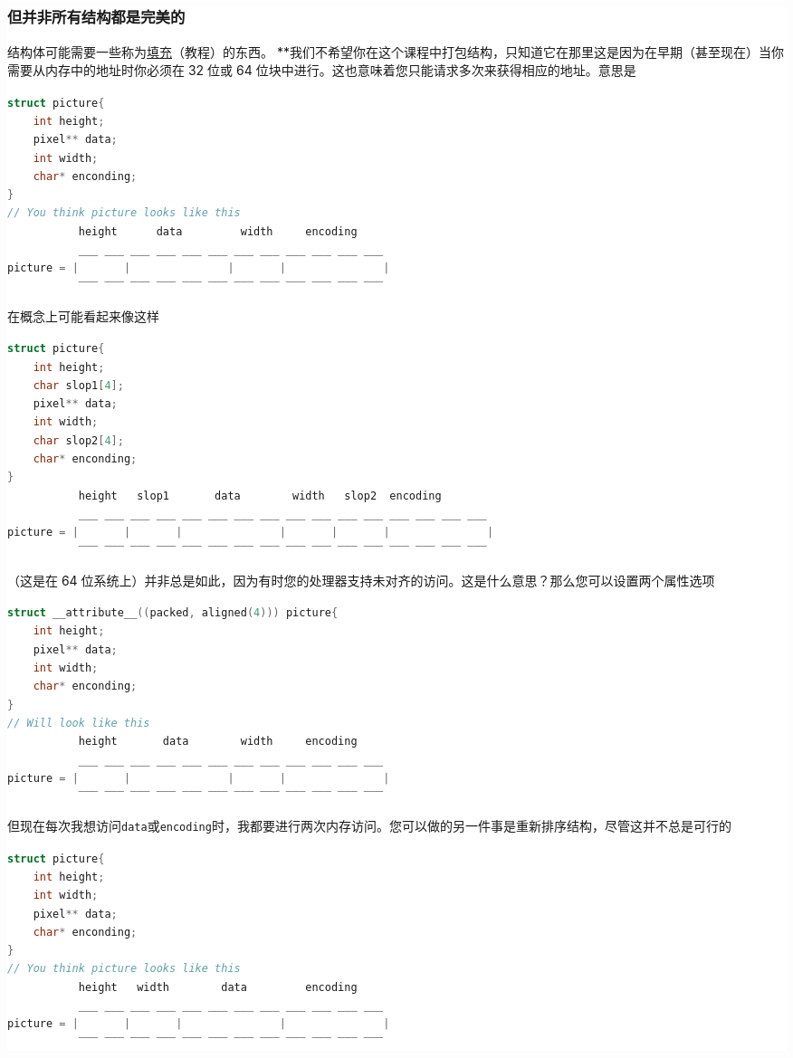 ### 但并非所有结构都是完美的

结构体可能需要一些称为[填充](http://www.catb.org/esr/structure-packing/)（教程）的东西。 **我们不希望你在这个课程中打包结构，只知道它在那里这是因为在早期（甚至现在）当你需要从内存中的地址时你必须在 32 位或 64 位块中进行。这也意味着您只能请求多次来获得相应的地址。意思是

```c
struct picture{
    int height;
    pixel** data;
    int width;
    char* enconding;
}
// You think picture looks like this
           height      data         width     encoding
           ___ ___ ___ ___ ___ ___ ___ ___ ___ ___ ___ ___
picture = |       |               |       |               |
           ‾‾‾ ‾‾‾ ‾‾‾ ‾‾‾ ‾‾‾ ‾‾‾ ‾‾‾ ‾‾‾ ‾‾‾ ‾‾‾ ‾‾‾ ‾‾‾
```

在概念上可能看起来像这样

```c
struct picture{
    int height;
    char slop1[4];
    pixel** data;
    int width;
    char slop2[4];
    char* enconding;
}
           height   slop1       data        width   slop2  encoding
           ___ ___ ___ ___ ___ ___ ___ ___ ___ ___ ___ ___ ___ ___ ___ ___
picture = |       |       |               |       |       |               |
           ‾‾‾ ‾‾‾ ‾‾‾ ‾‾‾ ‾‾‾ ‾‾‾ ‾‾‾ ‾‾‾ ‾‾‾ ‾‾‾ ‾‾‾ ‾‾‾ ‾‾‾ ‾‾‾ ‾‾‾ ‾‾‾
```

（这是在 64 位系统上）并非总是如此，因为有时您的处理器支持未对齐的访问。这是什么意思？那么您可以设置两个属性选项

```c
struct __attribute__((packed, aligned(4))) picture{
    int height;
    pixel** data;
    int width;
    char* enconding;
}
// Will look like this
           height       data        width     encoding
           ___ ___ ___ ___ ___ ___ ___ ___ ___ ___ ___ ___
picture = |       |               |       |               |
           ‾‾‾ ‾‾‾ ‾‾‾ ‾‾‾ ‾‾‾ ‾‾‾ ‾‾‾ ‾‾‾ ‾‾‾ ‾‾‾ ‾‾‾ ‾‾‾
```

但现在每次我想访问`data`或`encoding`时，我都要进行两次内存访问。您可以做的另一件事是重新排序结构，尽管这并不总是可行的

```c
struct picture{
    int height;
    int width;
    pixel** data;
    char* enconding;
}
// You think picture looks like this
           height   width        data         encoding
           ___ ___ ___ ___ ___ ___ ___ ___ ___ ___ ___ ___
picture = |       |       |               |               |
           ‾‾‾ ‾‾‾ ‾‾‾ ‾‾‾ ‾‾‾ ‾‾‾ ‾‾‾ ‾‾‾ ‾‾‾ ‾‾‾ ‾‾‾ ‾‾‾
```